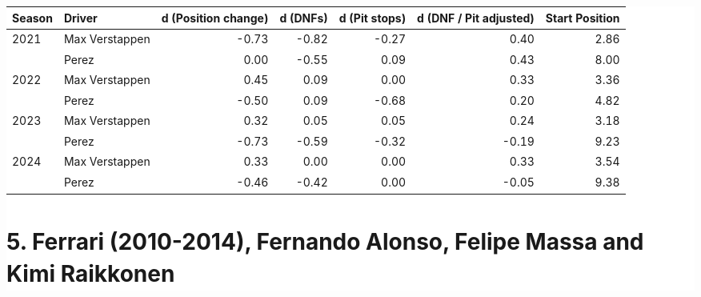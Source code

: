 <table><thead><tr><th style="text-align: left;">Season</th><th style="text-align: left;">Driver</th><th style="text-align: right;">d (Position change)</th><th style="text-align: right;">d (DNFs)</th><th style="text-align: right;">d (Pit stops)</th><th style="text-align: right;">d (DNF / Pit adjusted)</th><th style="text-align: right;">Start Position</th></tr></thead><tbody><tr><td rowspan="2" style="text-align: left;">2021</td><td style='text-align: left;'>Max Verstappen</td><td style='text-align: right;'>-0.73</td><td style='text-align: right;'>-0.82</td><td style='text-align: right;'>-0.27</td><td style='text-align: right;'>0.40</td><td style='text-align: right;'>2.86</td></tr><tr><td style='text-align: left;'>Perez</td><td style='text-align: right;'>0.00</td><td style='text-align: right;'>-0.55</td><td style='text-align: right;'>0.09</td><td style='text-align: right;'>0.43</td><td style='text-align: right;'>8.00</td></tr><tr><td rowspan="2" style="text-align: left;">2022</td><td style='text-align: left;'>Max Verstappen</td><td style='text-align: right;'>0.45</td><td style='text-align: right;'>0.09</td><td style='text-align: right;'>0.00</td><td style='text-align: right;'>0.33</td><td style='text-align: right;'>3.36</td></tr><tr><td style='text-align: left;'>Perez</td><td style='text-align: right;'>-0.50</td><td style='text-align: right;'>0.09</td><td style='text-align: right;'>-0.68</td><td style='text-align: right;'>0.20</td><td style='text-align: right;'>4.82</td></tr><tr><td rowspan="2" style="text-align: left;">2023</td><td style='text-align: left;'>Max Verstappen</td><td style='text-align: right;'>0.32</td><td style='text-align: right;'>0.05</td><td style='text-align: right;'>0.05</td><td style='text-align: right;'>0.24</td><td style='text-align: right;'>3.18</td></tr><tr><td style='text-align: left;'>Perez</td><td style='text-align: right;'>-0.73</td><td style='text-align: right;'>-0.59</td><td style='text-align: right;'>-0.32</td><td style='text-align: right;'>-0.19</td><td style='text-align: right;'>9.23</td></tr><tr><td rowspan="2" style="text-align: left;">2024</td><td style='text-align: left;'>Max Verstappen</td><td style='text-align: right;'>0.33</td><td style='text-align: right;'>0.00</td><td style='text-align: right;'>0.00</td><td style='text-align: right;'>0.33</td><td style='text-align: right;'>3.54</td></tr><tr><td style='text-align: left;'>Perez</td><td style='text-align: right;'>-0.46</td><td style='text-align: right;'>-0.42</td><td style='text-align: right;'>0.00</td><td style='text-align: right;'>-0.05</td><td style='text-align: right;'>9.38</td></tr></table>



# 5. Ferrari (2010-2014), Fernando Alonso, Felipe Massa and Kimi Raikkonen